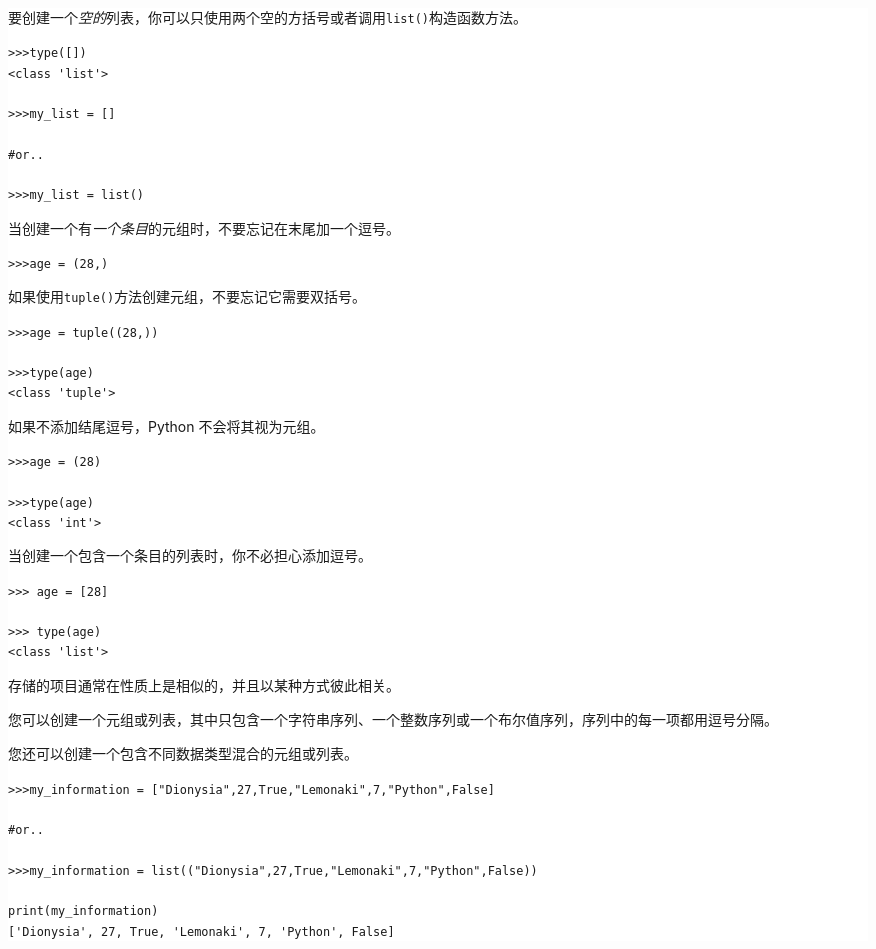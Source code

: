 要创建一个*空的*列表，你可以只使用两个空的方括号或者调用`list()`构造函数方法。

```
>>>type([])
<class 'list'>

>>>my_list = []

#or..

>>>my_list = list() 
```

当创建一个有*一个条目*的元组时，不要忘记在末尾加一个逗号。

```
>>>age = (28,) 
```

如果使用`tuple()`方法创建元组，不要忘记它需要双括号。

```
>>>age = tuple((28,))

>>>type(age)
<class 'tuple'> 
```

如果不添加结尾逗号，Python 不会将其视为元组。

```
>>>age = (28)

>>>type(age)
<class 'int'> 
```

当创建一个包含一个条目的列表时，你不必担心添加逗号。

```
>>> age = [28]

>>> type(age)
<class 'list'> 
```

存储的项目通常在性质上是相似的，并且以某种方式彼此相关。

您可以创建一个元组或列表，其中只包含一个字符串序列、一个整数序列或一个布尔值序列，序列中的每一项都用逗号分隔。

您还可以创建一个包含不同数据类型混合的元组或列表。

```
>>>my_information = ["Dionysia",27,True,"Lemonaki",7,"Python",False]

#or..

>>>my_information = list(("Dionysia",27,True,"Lemonaki",7,"Python",False))

print(my_information)
['Dionysia', 27, True, 'Lemonaki', 7, 'Python', False] 
```
